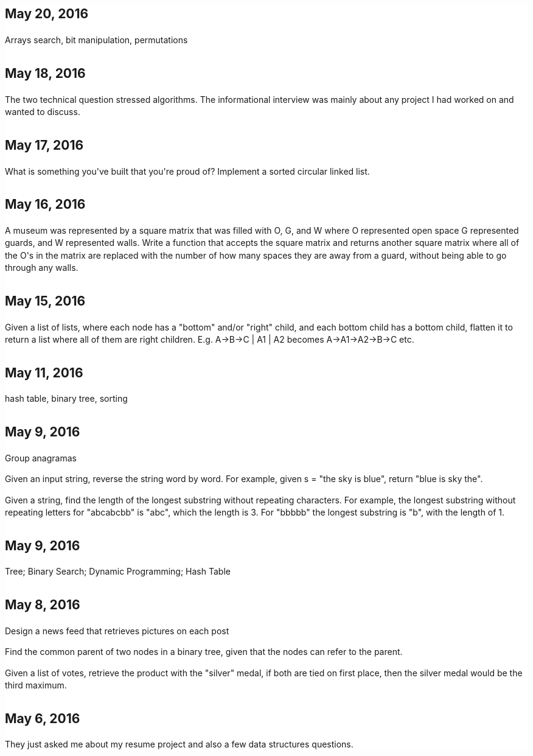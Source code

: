 May 20, 2016
---------------
Arrays search, bit manipulation, permutations

May 18, 2016
---------------
The two technical question stressed algorithms. The informational interview was mainly about any project I had worked on and wanted to discuss.

May 17, 2016
---------------
What is something you've built that you're proud of? Implement a sorted circular linked list.

May 16, 2016
---------------
A museum was represented by a square matrix that was filled with O, G, and W where O represented open space G represented guards, and W represented walls. Write a function that accepts the square matrix and returns another square matrix where all of the O's in the matrix are replaced with the number of how many spaces they are away from a guard, without being able to go through any walls.

May 15, 2016
---------------
Given a list of lists, where each node has a "bottom" and/or "right" child, and each bottom child has a bottom child, flatten it to return a list where all of them are right children. E.g. A->B->C | A1 | A2 becomes A->A1->A2->B->C etc.

May 11, 2016
---------------
hash table, binary tree, sorting

May 9, 2016
---------------
Group anagramas

Given an input string, reverse the string word by word. For example, given s = "the sky is blue", return "blue is sky the".

Given a string, find the length of the longest substring without repeating characters. For example, the longest substring without repeating letters for "abcabcbb" is "abc", which the length is 3. For "bbbbb" the longest substring is "b", with the length of 1.

May 9, 2016
---------------
Tree; Binary Search; Dynamic Programming; Hash Table

May 8, 2016
---------------
Design a news feed that retrieves pictures on each post

Find the common parent of two nodes in a binary tree, given that the nodes can refer to the parent.

Given a list of votes, retrieve the product with the "silver" medal, if both are tied on first place, then the silver medal would be the third maximum.

May 6, 2016
---------------
They just asked me about my resume project and also a few data structures questions.
